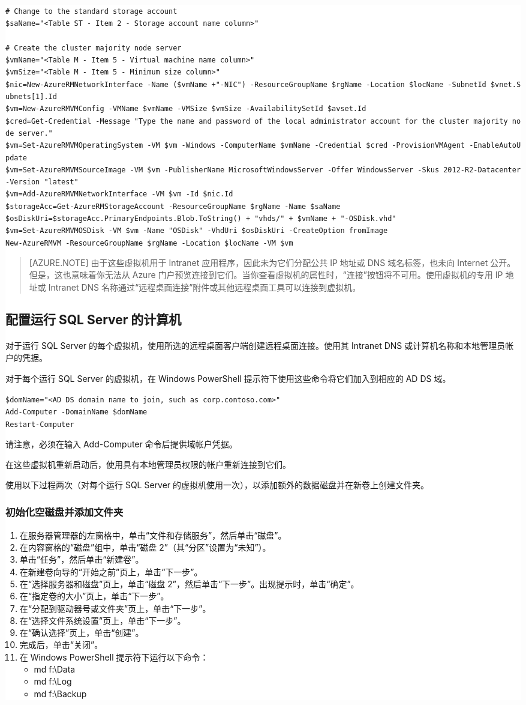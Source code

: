	# Change to the standard storage account
	$saName="<Table ST - Item 2 - Storage account name column>"
	
	# Create the cluster majority node server
	$vmName="<Table M - Item 5 - Virtual machine name column>"
	$vmSize="<Table M - Item 5 - Minimum size column>"
	$nic=New-AzureRMNetworkInterface -Name ($vmName +"-NIC") -ResourceGroupName $rgName -Location $locName -SubnetId $vnet.Subnets[1].Id
	$vm=New-AzureRMVMConfig -VMName $vmName -VMSize $vmSize -AvailabilitySetId $avset.Id
	$cred=Get-Credential -Message "Type the name and password of the local administrator account for the cluster majority node server." 
	$vm=Set-AzureRMVMOperatingSystem -VM $vm -Windows -ComputerName $vmName -Credential $cred -ProvisionVMAgent -EnableAutoUpdate
	$vm=Set-AzureRMVMSourceImage -VM $vm -PublisherName MicrosoftWindowsServer -Offer WindowsServer -Skus 2012-R2-Datacenter -Version "latest"
	$vm=Add-AzureRMVMNetworkInterface -VM $vm -Id $nic.Id
	$storageAcc=Get-AzureRMStorageAccount -ResourceGroupName $rgName -Name $saName
	$osDiskUri=$storageAcc.PrimaryEndpoints.Blob.ToString() + "vhds/" + $vmName + "-OSDisk.vhd"
	$vm=Set-AzureRMVMOSDisk -VM $vm -Name "OSDisk" -VhdUri $osDiskUri -CreateOption fromImage
	New-AzureRMVM -ResourceGroupName $rgName -Location $locName -VM $vm

> [AZURE.NOTE] 由于这些虚拟机用于 Intranet 应用程序，因此未为它们分配公共 IP 地址或 DNS 域名标签，也未向 Internet 公开。但是，这也意味着你无法从 Azure 门户预览连接到它们。当你查看虚拟机的属性时，“连接”按钮将不可用。使用虚拟机的专用 IP 地址或 Intranet DNS 名称通过“远程桌面连接”附件或其他远程桌面工具可以连接到虚拟机。

## 配置运行 SQL Server 的计算机

对于运行 SQL Server 的每个虚拟机，使用所选的远程桌面客户端创建远程桌面连接。使用其 Intranet DNS 或计算机名称和本地管理员帐户的凭据。

对于每个运行 SQL Server 的虚拟机，在 Windows PowerShell 提示符下使用这些命令将它们加入到相应的 AD DS 域。

	$domName="<AD DS domain name to join, such as corp.contoso.com>"
	Add-Computer -DomainName $domName
	Restart-Computer

请注意，必须在输入 Add-Computer 命令后提供域帐户凭据。

在这些虚拟机重新启动后，使用具有本地管理员权限的帐户重新连接到它们。


使用以下过程两次（对每个运行 SQL Server 的虚拟机使用一次），以添加额外的数据磁盘并在新卷上创建文件夹。

### 初始化空磁盘并添加文件夹

1. 在服务器管理器的左窗格中，单击“文件和存储服务”，然后单击“磁盘”。
2. 在内容窗格的“磁盘”组中，单击“磁盘 2”（其“分区”设置为“未知”）。
3. 单击“任务”，然后单击“新建卷”。
4. 在新建卷向导的“开始之前”页上，单击“下一步”。
5. 在“选择服务器和磁盘”页上，单击“磁盘 2”，然后单击“下一步”。出现提示时，单击“确定”。
6. 在“指定卷的大小”页上，单击“下一步”。
7. 在“分配到驱动器号或文件夹”页上，单击“下一步”。
8. 在“选择文件系统设置”页上，单击“下一步”。
9. 在“确认选择”页上，单击“创建”。
10. 完成后，单击“关闭”。
11. 在 Windows PowerShell 提示符下运行以下命令：
	- md f:\\Data
	- md f:\\Log
	- md f:\\Backup

